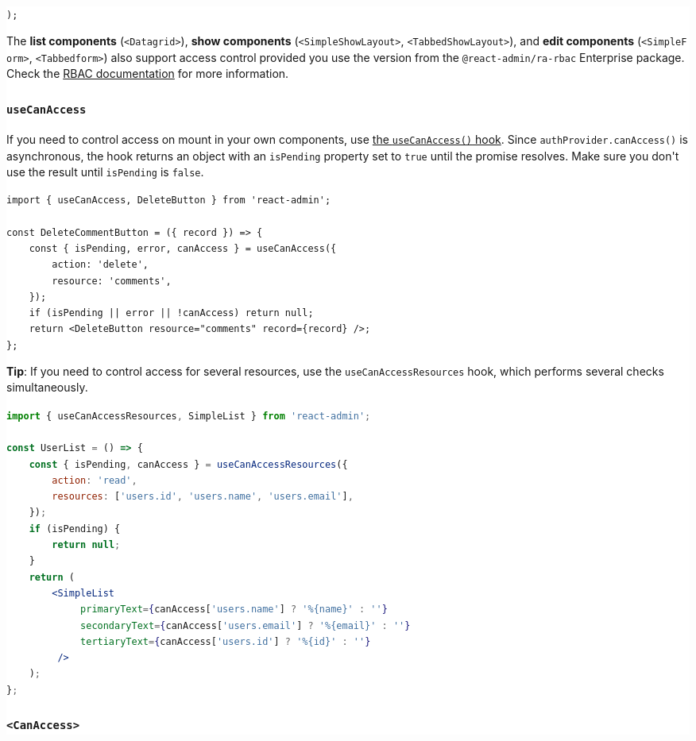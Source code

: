 ```tsx
);
```

The **list components** (`<Datagrid>`), **show components** (`<SimpleShowLayout>`, `<TabbedShowLayout>`), and **edit components** (`<SimpleForm>`, `<Tabbedform>`) also support access control provided you use the version from the `@react-admin/ra-rbac` Enterprise package. Check the [RBAC documentation](./AuthRBAC.md#components) for more information.

### `useCanAccess`

If you need to control access on mount in your own components, use [the `useCanAccess()` hook](./useCanAccess.md). Since `authProvider.canAccess()` is asynchronous, the hook returns an object with an `isPending` property set to `true` until the promise resolves. Make sure you don't use the result until `isPending` is `false`.

```tsx
import { useCanAccess, DeleteButton } from 'react-admin';

const DeleteCommentButton = ({ record }) => {
    const { isPending, error, canAccess } = useCanAccess({
        action: 'delete',
        resource: 'comments',
    });
    if (isPending || error || !canAccess) return null;
    return <DeleteButton resource="comments" record={record} />;
};
```

**Tip**: If you need to control access for several resources, use the `useCanAccessResources` hook, which performs several checks simultaneously.

```jsx
import { useCanAccessResources, SimpleList } from 'react-admin';

const UserList = () => {
    const { isPending, canAccess } = useCanAccessResources({
        action: 'read',
        resources: ['users.id', 'users.name', 'users.email'],
    });
    if (isPending) {
        return null;
    }
    return (
        <SimpleList
             primaryText={canAccess['users.name'] ? '%{name}' : ''}
             secondaryText={canAccess['users.email'] ? '%{email}' : ''}
             tertiaryText={canAccess['users.id'] ? '%{id}' : ''}
         />
    );
};
```

### `<CanAccess>`
